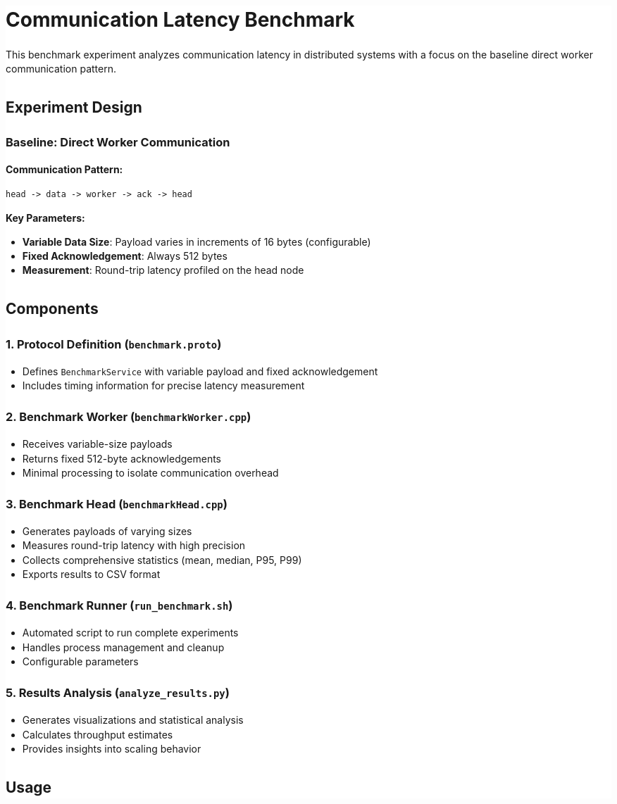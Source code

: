 # Communication Latency Benchmark

This benchmark experiment analyzes communication latency in distributed systems with a focus on the baseline direct worker communication pattern.

## Experiment Design

### Baseline: Direct Worker Communication

**Communication Pattern:**
```
head -> data -> worker -> ack -> head
```

**Key Parameters:**
- **Variable Data Size**: Payload varies in increments of 16 bytes (configurable)
- **Fixed Acknowledgement**: Always 512 bytes
- **Measurement**: Round-trip latency profiled on the head node

## Components

### 1. Protocol Definition (`benchmark.proto`)
- Defines `BenchmarkService` with variable payload and fixed acknowledgement
- Includes timing information for precise latency measurement

### 2. Benchmark Worker (`benchmarkWorker.cpp`)
- Receives variable-size payloads
- Returns fixed 512-byte acknowledgements
- Minimal processing to isolate communication overhead

### 3. Benchmark Head (`benchmarkHead.cpp`)
- Generates payloads of varying sizes
- Measures round-trip latency with high precision
- Collects comprehensive statistics (mean, median, P95, P99)
- Exports results to CSV format

### 4. Benchmark Runner (`run_benchmark.sh`)
- Automated script to run complete experiments
- Handles process management and cleanup
- Configurable parameters

### 5. Results Analysis (`analyze_results.py`)
- Generates visualizations and statistical analysis
- Calculates throughput estimates
- Provides insights into scaling behavior

## Usage

